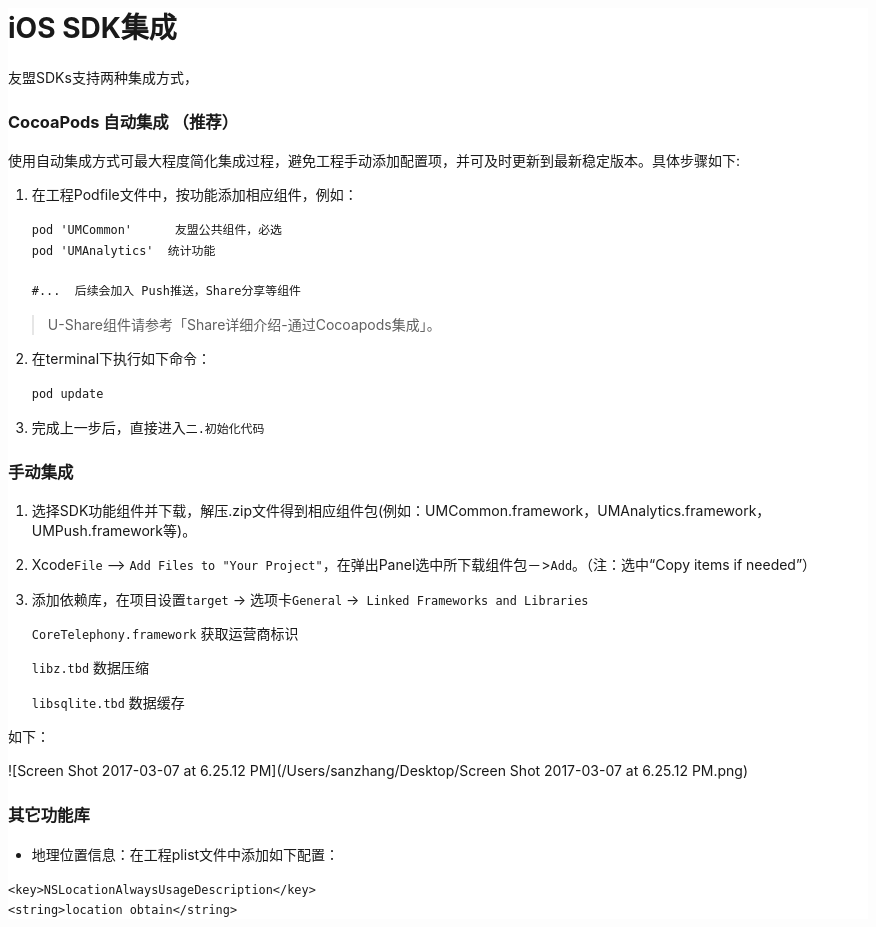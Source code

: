 

# iOS SDK集成



友盟SDKs支持两种集成方式，

### CocoaPods 自动集成 （推荐）

使用自动集成方式可最大程度简化集成过程，避免工程手动添加配置项，并可及时更新到最新稳定版本。具体步骤如下:

1. 在工程Podfile文件中，按功能添加相应组件，例如：

   ``` pod &#39;UMCommon&#39;
   pod 'UMCommon'	   友盟公共组件，必选
   pod 'UMAnalytics'  统计功能

   #...  后续会加入 Push推送，Share分享等组件
   ```

> U-Share组件请参考「Share详细介绍-通过Cocoapods集成」。

2. 在terminal下执行如下命令：

     `pod update`

3. 完成上一步后，直接进入`二.初始化代码`



### 手动集成

1. 选择SDK功能组件并下载，解压.zip文件得到相应组件包(例如：UMCommon.framework，UMAnalytics.framework， UMPush.framework等)。

2. Xcode`File` —> `Add Files to "Your Project"`，在弹出Panel选中所下载组件包－>`Add`。（注：选中“Copy items if needed”）

3. 添加依赖库，在项目设置`target` -> 选项卡`General` ->` Linked Frameworks and Libraries`

     `CoreTelephony.framework` 获取运营商标识 

     `libz.tbd`  数据压缩

     `libsqlite.tbd`  数据缓存

如下：

![Screen Shot 2017-03-07 at 6.25.12 PM](/Users/sanzhang/Desktop/Screen Shot 2017-03-07 at 6.25.12 PM.png)



### 其它功能库

- 地理位置信息：在工程plist文件中添加如下配置：

```plist
<key>NSLocationAlwaysUsageDescription</key>
<string>location obtain</string>
```
